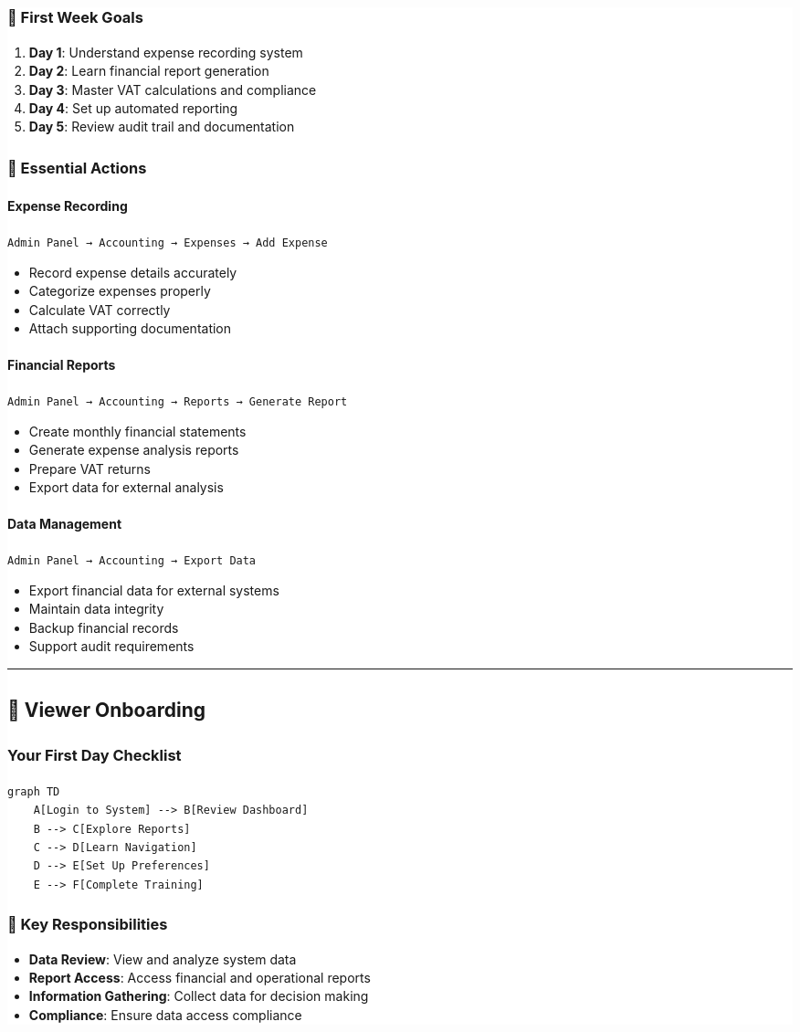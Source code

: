 ### 🎯 First Week Goals
1. **Day 1**: Understand expense recording system
2. **Day 2**: Learn financial report generation
3. **Day 3**: Master VAT calculations and compliance
4. **Day 4**: Set up automated reporting
5. **Day 5**: Review audit trail and documentation

### 📱 Essential Actions

#### Expense Recording
```
Admin Panel → Accounting → Expenses → Add Expense
```
- Record expense details accurately
- Categorize expenses properly
- Calculate VAT correctly
- Attach supporting documentation

#### Financial Reports
```
Admin Panel → Accounting → Reports → Generate Report
```
- Create monthly financial statements
- Generate expense analysis reports
- Prepare VAT returns
- Export data for external analysis

#### Data Management
```
Admin Panel → Accounting → Export Data
```
- Export financial data for external systems
- Maintain data integrity
- Backup financial records
- Support audit requirements

---

## 👀 Viewer Onboarding

### Your First Day Checklist

```mermaid
graph TD
    A[Login to System] --> B[Review Dashboard]
    B --> C[Explore Reports]
    C --> D[Learn Navigation]
    D --> E[Set Up Preferences]
    E --> F[Complete Training]
```

### 🔑 Key Responsibilities
- **Data Review**: View and analyze system data
- **Report Access**: Access financial and operational reports
- **Information Gathering**: Collect data for decision making
- **Compliance**: Ensure data access compliance
